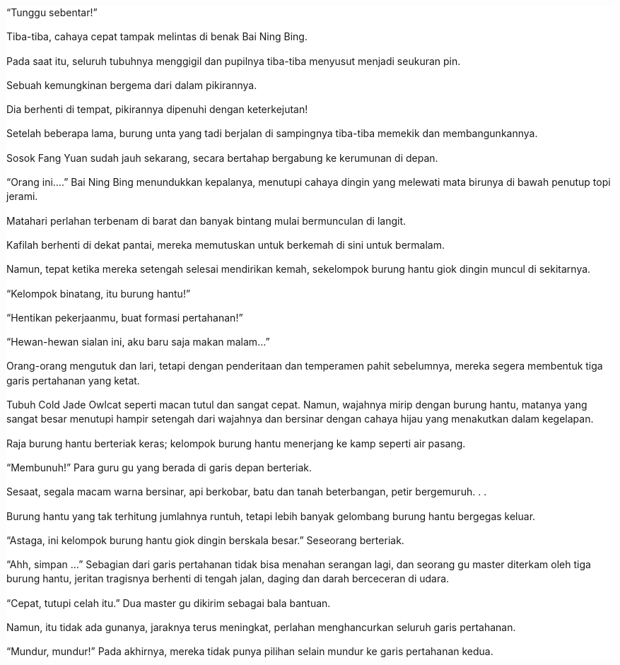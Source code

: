 “Tunggu sebentar!”

Tiba-tiba, cahaya cepat tampak melintas di benak Bai Ning Bing.

Pada saat itu, seluruh tubuhnya menggigil dan pupilnya tiba-tiba menyusut menjadi seukuran pin.

Sebuah kemungkinan bergema dari dalam pikirannya.

Dia berhenti di tempat, pikirannya dipenuhi dengan keterkejutan!

Setelah beberapa lama, burung unta yang tadi berjalan di sampingnya tiba-tiba memekik dan membangunkannya.

Sosok Fang Yuan sudah jauh sekarang, secara bertahap bergabung ke kerumunan di depan.

“Orang ini….” Bai Ning Bing menundukkan kepalanya, menutupi cahaya dingin yang melewati mata birunya di bawah penutup topi jerami.

Matahari perlahan terbenam di barat dan banyak bintang mulai bermunculan di langit.

Kafilah berhenti di dekat pantai, mereka memutuskan untuk berkemah di sini untuk bermalam.

Namun, tepat ketika mereka setengah selesai mendirikan kemah, sekelompok burung hantu giok dingin muncul di sekitarnya.

“Kelompok binatang, itu burung hantu!”

“Hentikan pekerjaanmu, buat formasi pertahanan!”

“Hewan-hewan sialan ini, aku baru saja makan malam…”

Orang-orang mengutuk dan lari, tetapi dengan penderitaan dan temperamen pahit sebelumnya, mereka segera membentuk tiga garis pertahanan yang ketat.

Tubuh Cold Jade Owlcat seperti macan tutul dan sangat cepat. Namun, wajahnya mirip dengan burung hantu, matanya yang sangat besar menutupi hampir setengah dari wajahnya dan bersinar dengan cahaya hijau yang menakutkan dalam kegelapan.



Raja burung hantu berteriak keras; kelompok burung hantu menerjang ke kamp seperti air pasang.

“Membunuh!” Para guru gu yang berada di garis depan berteriak.

Sesaat, segala macam warna bersinar, api berkobar, batu dan tanah beterbangan, petir bergemuruh. . .

Burung hantu yang tak terhitung jumlahnya runtuh, tetapi lebih banyak gelombang burung hantu bergegas keluar.

“Astaga, ini kelompok burung hantu giok dingin berskala besar.” Seseorang berteriak.

“Ahh, simpan …” Sebagian dari garis pertahanan tidak bisa menahan serangan lagi, dan seorang gu master diterkam oleh tiga burung hantu, jeritan tragisnya berhenti di tengah jalan, daging dan darah berceceran di udara.

“Cepat, tutupi celah itu.” Dua master gu dikirim sebagai bala bantuan.

Namun, itu tidak ada gunanya, jaraknya terus meningkat, perlahan menghancurkan seluruh garis pertahanan.

“Mundur, mundur!” Pada akhirnya, mereka tidak punya pilihan selain mundur ke garis pertahanan kedua.
